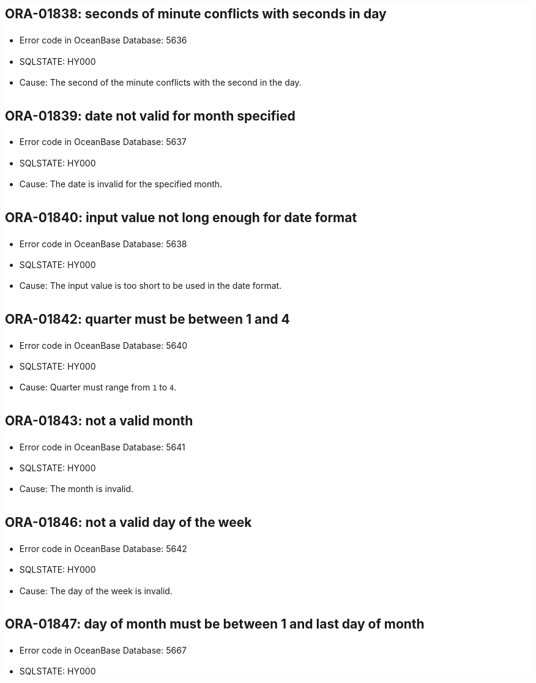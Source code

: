 ORA-01838: seconds of minute conflicts with seconds in day
------------------------------------------------------------------------------

* Error code in OceanBase Database: 5636

* SQLSTATE: HY000

* Cause: The second of the minute conflicts with the second in the day.

ORA-01839: date not valid for month specified
-----------------------------------------------------------------

* Error code in OceanBase Database: 5637

* SQLSTATE: HY000

* Cause: The date is invalid for the specified month.

ORA-01840: input value not long enough for date format
--------------------------------------------------------------------------

* Error code in OceanBase Database: 5638

* SQLSTATE: HY000

* Cause: The input value is too short to be used in the date format.

ORA-01842: quarter must be between 1 and 4
--------------------------------------------------------------

* Error code in OceanBase Database: 5640

* SQLSTATE: HY000

* Cause: Quarter must range from `1` to `4`.

## ORA-01843: not a valid month

* Error code in OceanBase Database: 5641

* SQLSTATE: HY000

* Cause: The month is invalid.



ORA-01846: not a valid day of the week
----------------------------------------------------------

* Error code in OceanBase Database: 5642

* SQLSTATE: HY000

* Cause: The day of the week is invalid.

ORA-01847: day of month must be between 1 and last day of month
-----------------------------------------------------------------------------------

* Error code in OceanBase Database: 5667

* SQLSTATE: HY000
